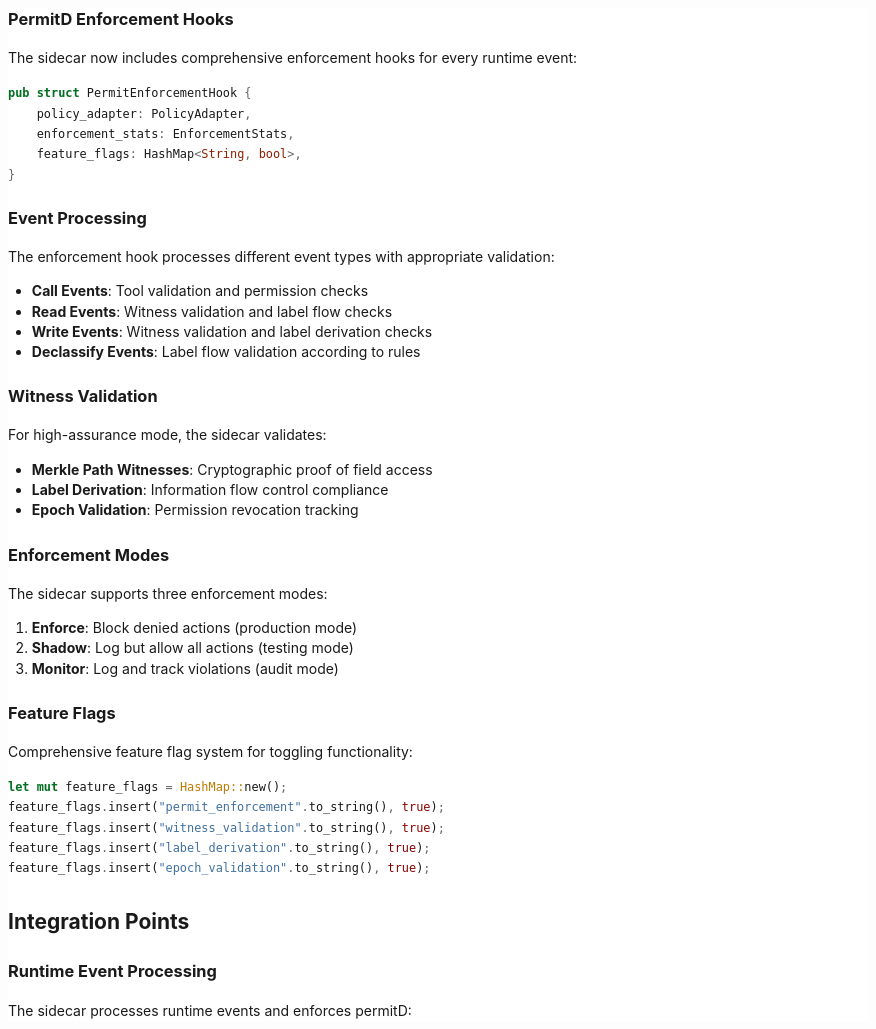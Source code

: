 ### PermitD Enforcement Hooks

The sidecar now includes comprehensive enforcement hooks for every runtime event:

```rust
pub struct PermitEnforcementHook {
    policy_adapter: PolicyAdapter,
    enforcement_stats: EnforcementStats,
    feature_flags: HashMap<String, bool>,
}
```

### Event Processing

The enforcement hook processes different event types with appropriate validation:

- **Call Events**: Tool validation and permission checks
- **Read Events**: Witness validation and label flow checks
- **Write Events**: Witness validation and label derivation checks
- **Declassify Events**: Label flow validation according to rules

### Witness Validation

For high-assurance mode, the sidecar validates:

- **Merkle Path Witnesses**: Cryptographic proof of field access
- **Label Derivation**: Information flow control compliance
- **Epoch Validation**: Permission revocation tracking

### Enforcement Modes

The sidecar supports three enforcement modes:

1. **Enforce**: Block denied actions (production mode)
2. **Shadow**: Log but allow all actions (testing mode)
3. **Monitor**: Log and track violations (audit mode)

### Feature Flags

Comprehensive feature flag system for toggling functionality:

```rust
let mut feature_flags = HashMap::new();
feature_flags.insert("permit_enforcement".to_string(), true);
feature_flags.insert("witness_validation".to_string(), true);
feature_flags.insert("label_derivation".to_string(), true);
feature_flags.insert("epoch_validation".to_string(), true);
```

## Integration Points

### Runtime Event Processing

The sidecar processes runtime events and enforces permitD:
